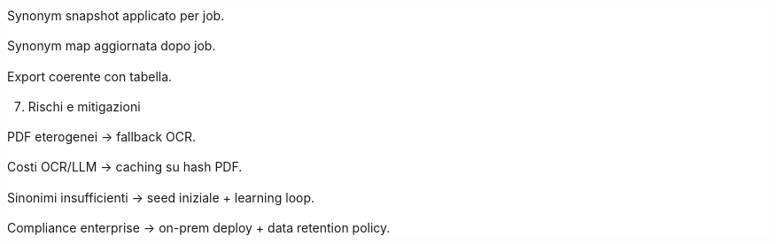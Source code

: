Synonym snapshot applicato per job.

Synonym map aggiornata dopo job.

Export coerente con tabella.

7. Rischi e mitigazioni

PDF eterogenei → fallback OCR.

Costi OCR/LLM → caching su hash PDF.

Sinonimi insufficienti → seed iniziale + learning loop.

Compliance enterprise → on-prem deploy + data retention policy.
